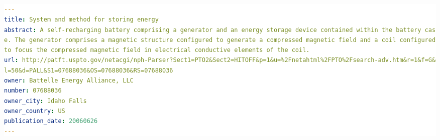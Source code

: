 ```yaml
---
title: System and method for storing energy
abstract: A self-recharging battery comprising a generator and an energy storage device contained within the battery case. The generator comprises a magnetic structure configured to generate a compressed magnetic field and a coil configured to focus the compressed magnetic field in electrical conductive elements of the coil.
url: http://patft.uspto.gov/netacgi/nph-Parser?Sect1=PTO2&Sect2=HITOFF&p=1&u=%2Fnetahtml%2FPTO%2Fsearch-adv.htm&r=1&f=G&l=50&d=PALL&S1=07688036&OS=07688036&RS=07688036
owner: Battelle Energy Alliance, LLC
number: 07688036
owner_city: Idaho Falls
owner_country: US
publication_date: 20060626
---
```

